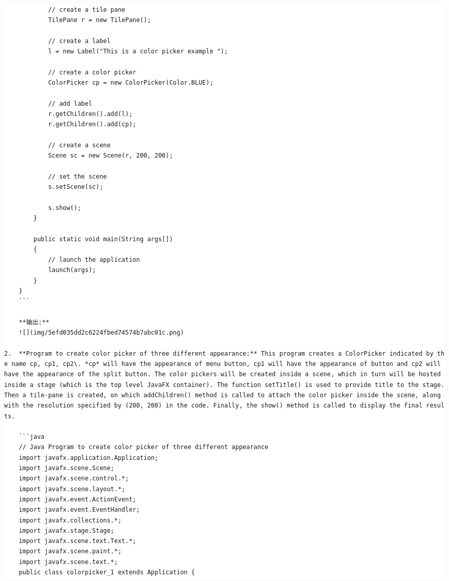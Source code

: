                 // create a tile pane
                TilePane r = new TilePane();

                // create a label
                l = new Label("This is a color picker example ");

                // create a color picker
                ColorPicker cp = new ColorPicker(Color.BLUE);

                // add label
                r.getChildren().add(l);
                r.getChildren().add(cp);

                // create a scene
                Scene sc = new Scene(r, 200, 200);

                // set the scene
                s.setScene(sc);

                s.show();
            }

            public static void main(String args[])
            {
                // launch the application
                launch(args);
            }
        }
        ```

        **输出:**
        ![](img/5efd035dd2c6224fbed74574b7abc01c.png)

    2.  **Program to create color picker of three different appearance:** This program creates a ColorPicker indicated by the name cp, cp1, cp2\. *cp* will have the appearance of menu button, cp1 will have the appearance of button and cp2 will have the appearance of the split button. The color pickers will be created inside a scene, which in turn will be hosted inside a stage (which is the top level JavaFX container). The function setTitle() is used to provide title to the stage. Then a tile-pane is created, on which addChildren() method is called to attach the color picker inside the scene, along with the resolution specified by (200, 200) in the code. Finally, the show() method is called to display the final results.

        ```java
        // Java Program to create color picker of three different appearance
        import javafx.application.Application;
        import javafx.scene.Scene;
        import javafx.scene.control.*;
        import javafx.scene.layout.*;
        import javafx.event.ActionEvent;
        import javafx.event.EventHandler;
        import javafx.collections.*;
        import javafx.stage.Stage;
        import javafx.scene.text.Text.*;
        import javafx.scene.paint.*;
        import javafx.scene.text.*;
        public class colorpicker_1 extends Application {